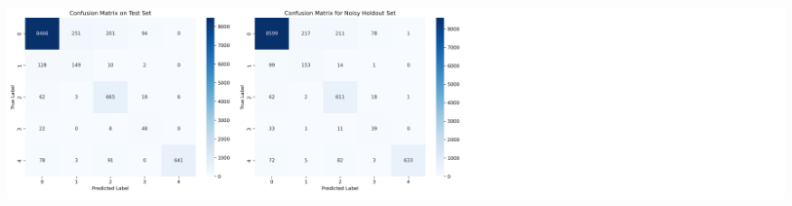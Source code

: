 <img src="../data/figures/Resample/Confusion Matrix on Test Set.png" width="250"> <img src="../data/figures/Resample/Confusion Matrix for Noisy Holdout Set.png" width="250"> </div>